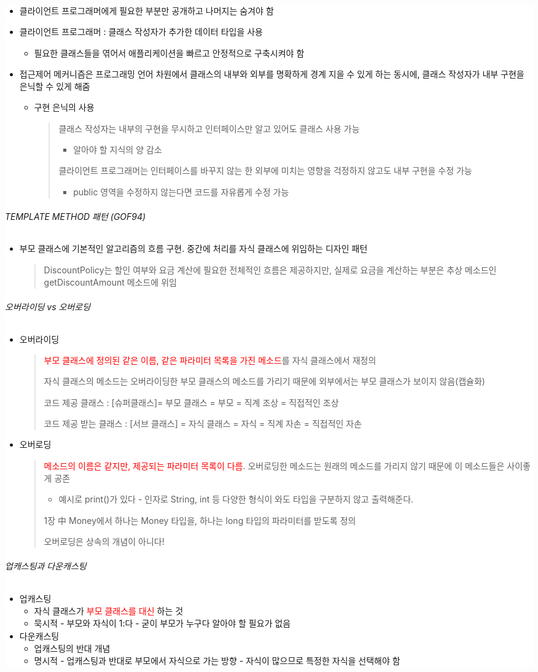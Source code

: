   - 클라이언트 프로그래머에게 필요한 부분만 공개하고 나머지는 숨겨야 함

- 클라이언트 프로그래머 : 클래스 작성자가 추가한 데이터 타입을 사용

  - 필요한 클래스들을 엮어서 애플리케이션을 빠르고 안정적으로 구축시켜야 함

- 접근제어 메커니즘은 프로그래밍 언어 차원에서 클래스의 내부와 외부를 명확하게 경계 지을 수 있게
   하는 동시에, 클래스 작성자가 내부 구현을 은닉할 수 있게 해줌

  - 구현 은닉의 사용

    > 클래스 작성자는 내부의 구현을 무시하고 인터페이스만  알고 있어도 클래스 사용 가능
    >
    > - 알아야 할 지식의 양 감소
    >
    > 클라이언트 프로그래머는 인터페이스를 바꾸지 않는 한 외부에 미치는 영향을 걱정하지 않고도 내부 구현을 수정 가능
    >
    > - public 영역을 수정하지 않는다면 코드를 자유롭게 수정 가능



######  TEMPLATE METHOD 패턴 (GOF94)

- 부모 클래스에 기본적인 알고리즘의 흐름 구현. 중간에 처리를 자식 클래스에 위임하는 디자인 패턴

  > DiscountPolicy는 할인 여부와 요금 계산에 필요한 전체적인 흐름은 제공하지만, 실제로 요금을 계산하는 부분은 추상 메소드인 getDiscountAmount 메소드에 위임



###### 오버라이딩 vs 오버로딩

- 오버라이딩 

  > <span style="color:red">부모 클래스에 정의된 같은 이름, 같은 파라미터 목록을 가진 메소드</span>를 자식 클래스에서 재정의
  >
  > 자식 클래스의 메소드는 오버라이딩한 부모 클래스의 메소드를 가리기 때문에 외부에서는 부모 클래스가 보이지 않음(캡슐화)
  >
  > 코드 제공 클래스 : [슈퍼클래스]= 부모 클래스 = 부모 = 직계 조상 = 직접적인 조상 
  >
  > 코드 제공 받는 클래스 : [서브 클래스] = 자식 클래스 = 자식 = 직계 자손 = 직접적인 자손

- 오버로딩

  ><span style="color:red">메소드의 이름은 같지만, 제공되는 파라미터 목록이 다름</span>. 오버로딩한 메소드는 원래의 메소드를 가리지 않기 때문에 이 메소드들은 사이좋게 공존
  >
  >- 예시로 print()가 있다 - 인자로 String, int 등 다양한 형식이 와도 타입을 구분하지 않고 출력해준다.
  >
  >  1장 中 Money에서 하나는 Money 타입을, 하나는 long 타입의 파라미터를 받도록 정의 
  >
  >오버로딩은 상속의 개념이 아니다!



###### 업캐스팅과 다운캐스팅

- 업캐스팅
  - 자식 클래스가 <span style="color:red">부모 클래스를 대신</span> 하는 것
  - 묵시적 - 부모와 자식이 1:다 - 굳이 부모가 누구다 알아야 할 필요가 없음
- 다운캐스팅
  - 업캐스팅의 반대 개념
  - 명시적 - 업캐스팅과 반대로 부모에서 자식으로 가는 방향 - 자식이 많으므로 특정한 자식을 선택해야 함
